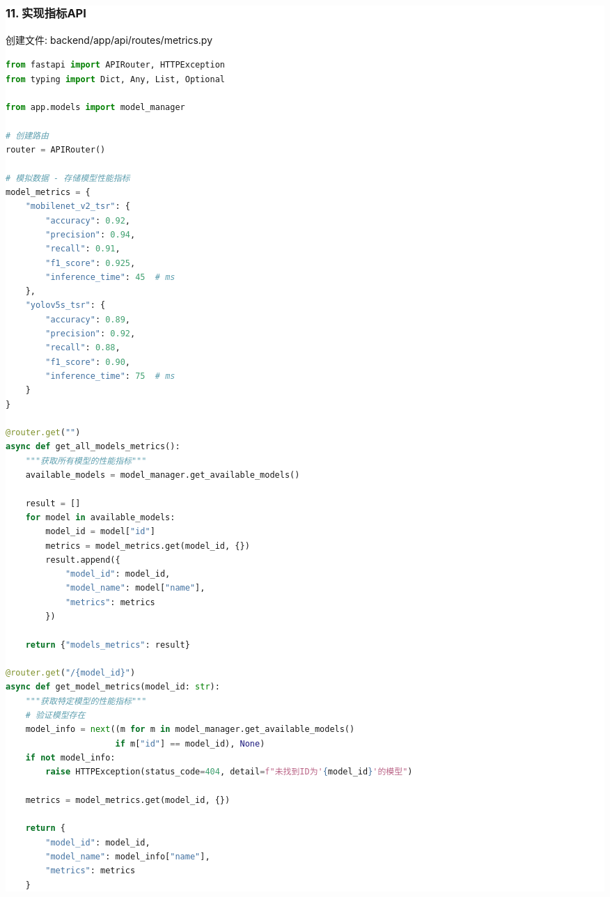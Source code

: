 ### 11. 实现指标API
创建文件: backend/app/api/routes/metrics.py
```python
from fastapi import APIRouter, HTTPException
from typing import Dict, Any, List, Optional

from app.models import model_manager

# 创建路由
router = APIRouter()

# 模拟数据 - 存储模型性能指标
model_metrics = {
    "mobilenet_v2_tsr": {
        "accuracy": 0.92,
        "precision": 0.94,
        "recall": 0.91,
        "f1_score": 0.925,
        "inference_time": 45  # ms
    },
    "yolov5s_tsr": {
        "accuracy": 0.89,
        "precision": 0.92,
        "recall": 0.88,
        "f1_score": 0.90,
        "inference_time": 75  # ms
    }
}

@router.get("")
async def get_all_models_metrics():
    """获取所有模型的性能指标"""
    available_models = model_manager.get_available_models()
    
    result = []
    for model in available_models:
        model_id = model["id"]
        metrics = model_metrics.get(model_id, {})
        result.append({
            "model_id": model_id,
            "model_name": model["name"],
            "metrics": metrics
        })
    
    return {"models_metrics": result}

@router.get("/{model_id}")
async def get_model_metrics(model_id: str):
    """获取特定模型的性能指标"""
    # 验证模型存在
    model_info = next((m for m in model_manager.get_available_models() 
                      if m["id"] == model_id), None)
    if not model_info:
        raise HTTPException(status_code=404, detail=f"未找到ID为'{model_id}'的模型")
    
    metrics = model_metrics.get(model_id, {})
    
    return {
        "model_id": model_id,
        "model_name": model_info["name"],
        "metrics": metrics
    }
```

